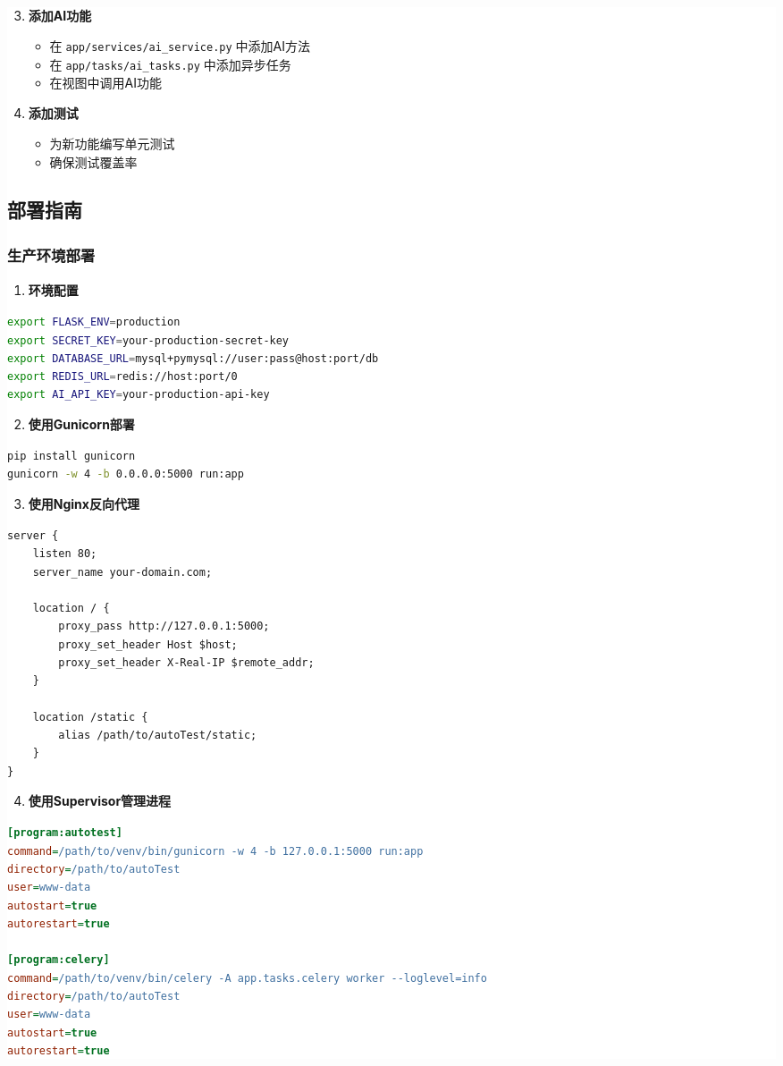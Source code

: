 3. **添加AI功能**
   - 在 `app/services/ai_service.py` 中添加AI方法
   - 在 `app/tasks/ai_tasks.py` 中添加异步任务
   - 在视图中调用AI功能

4. **添加测试**
   - 为新功能编写单元测试
   - 确保测试覆盖率

## 部署指南

### 生产环境部署

1. **环境配置**
```bash
export FLASK_ENV=production
export SECRET_KEY=your-production-secret-key
export DATABASE_URL=mysql+pymysql://user:pass@host:port/db
export REDIS_URL=redis://host:port/0
export AI_API_KEY=your-production-api-key
```

2. **使用Gunicorn部署**
```bash
pip install gunicorn
gunicorn -w 4 -b 0.0.0.0:5000 run:app
```

3. **使用Nginx反向代理**
```nginx
server {
    listen 80;
    server_name your-domain.com;
    
    location / {
        proxy_pass http://127.0.0.1:5000;
        proxy_set_header Host $host;
        proxy_set_header X-Real-IP $remote_addr;
    }
    
    location /static {
        alias /path/to/autoTest/static;
    }
}
```

4. **使用Supervisor管理进程**
```ini
[program:autotest]
command=/path/to/venv/bin/gunicorn -w 4 -b 127.0.0.1:5000 run:app
directory=/path/to/autoTest
user=www-data
autostart=true
autorestart=true

[program:celery]
command=/path/to/venv/bin/celery -A app.tasks.celery worker --loglevel=info
directory=/path/to/autoTest
user=www-data
autostart=true
autorestart=true
```
